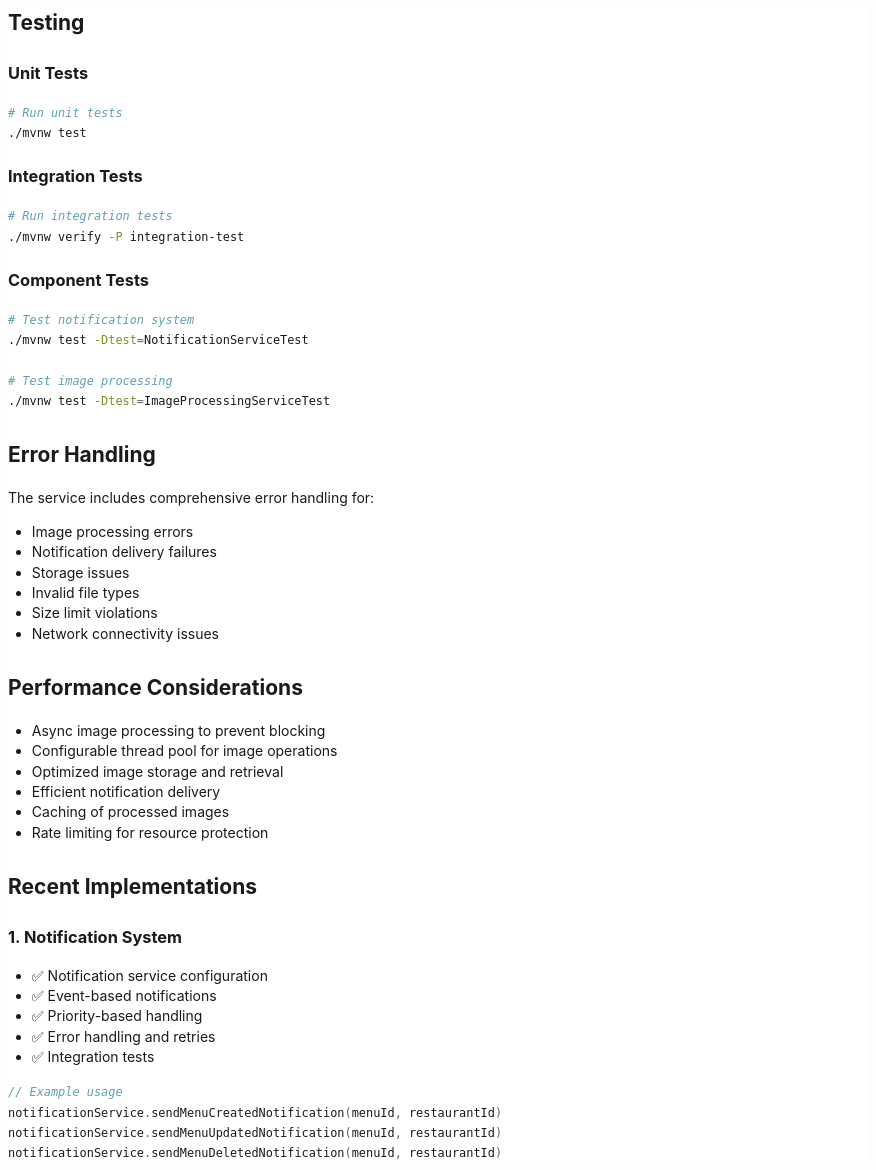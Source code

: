 ## Testing

### Unit Tests
```bash
# Run unit tests
./mvnw test
```

### Integration Tests
```bash
# Run integration tests
./mvnw verify -P integration-test
```

### Component Tests
```bash
# Test notification system
./mvnw test -Dtest=NotificationServiceTest

# Test image processing
./mvnw test -Dtest=ImageProcessingServiceTest
```

## Error Handling
The service includes comprehensive error handling for:
- Image processing errors
- Notification delivery failures
- Storage issues
- Invalid file types
- Size limit violations
- Network connectivity issues

## Performance Considerations
- Async image processing to prevent blocking
- Configurable thread pool for image operations
- Optimized image storage and retrieval
- Efficient notification delivery
- Caching of processed images
- Rate limiting for resource protection

## Recent Implementations

### 1. Notification System
- ✅ Notification service configuration
- ✅ Event-based notifications
- ✅ Priority-based handling
- ✅ Error handling and retries
- ✅ Integration tests
```kotlin
// Example usage
notificationService.sendMenuCreatedNotification(menuId, restaurantId)
notificationService.sendMenuUpdatedNotification(menuId, restaurantId)
notificationService.sendMenuDeletedNotification(menuId, restaurantId)
```
